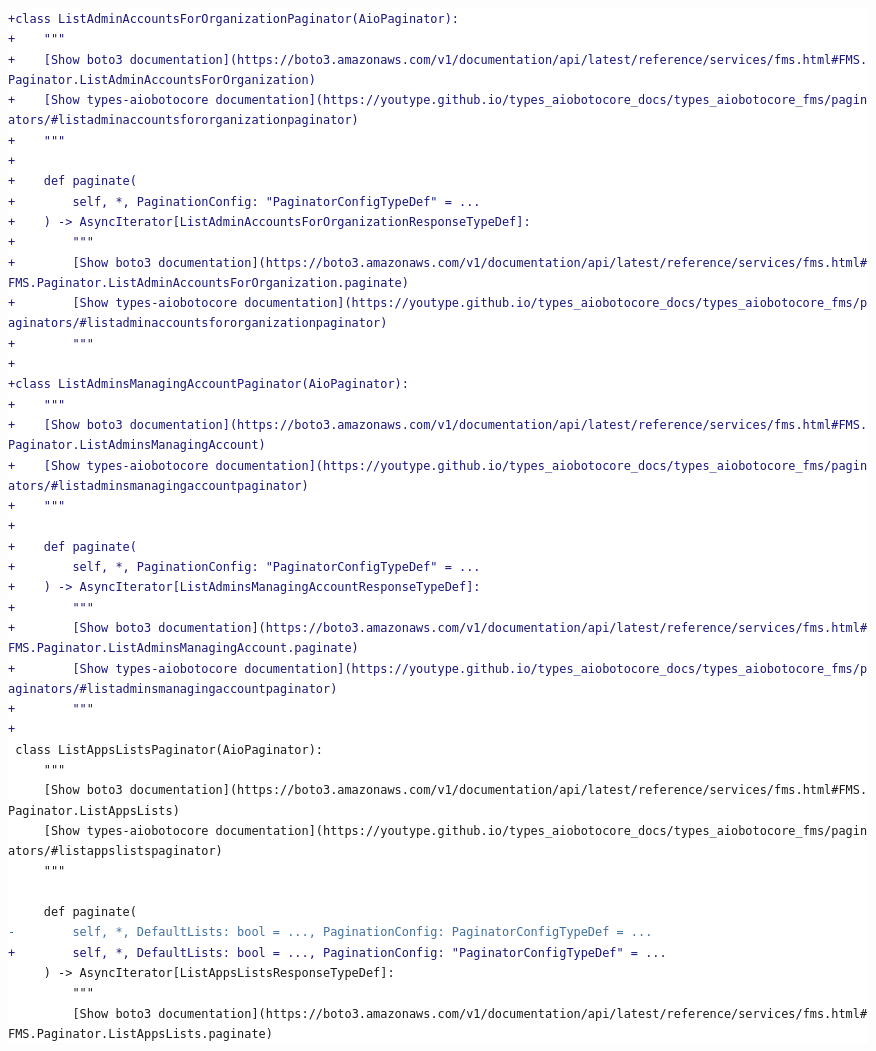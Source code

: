 ```diff
+class ListAdminAccountsForOrganizationPaginator(AioPaginator):
+    """
+    [Show boto3 documentation](https://boto3.amazonaws.com/v1/documentation/api/latest/reference/services/fms.html#FMS.Paginator.ListAdminAccountsForOrganization)
+    [Show types-aiobotocore documentation](https://youtype.github.io/types_aiobotocore_docs/types_aiobotocore_fms/paginators/#listadminaccountsfororganizationpaginator)
+    """
+
+    def paginate(
+        self, *, PaginationConfig: "PaginatorConfigTypeDef" = ...
+    ) -> AsyncIterator[ListAdminAccountsForOrganizationResponseTypeDef]:
+        """
+        [Show boto3 documentation](https://boto3.amazonaws.com/v1/documentation/api/latest/reference/services/fms.html#FMS.Paginator.ListAdminAccountsForOrganization.paginate)
+        [Show types-aiobotocore documentation](https://youtype.github.io/types_aiobotocore_docs/types_aiobotocore_fms/paginators/#listadminaccountsfororganizationpaginator)
+        """
+
+class ListAdminsManagingAccountPaginator(AioPaginator):
+    """
+    [Show boto3 documentation](https://boto3.amazonaws.com/v1/documentation/api/latest/reference/services/fms.html#FMS.Paginator.ListAdminsManagingAccount)
+    [Show types-aiobotocore documentation](https://youtype.github.io/types_aiobotocore_docs/types_aiobotocore_fms/paginators/#listadminsmanagingaccountpaginator)
+    """
+
+    def paginate(
+        self, *, PaginationConfig: "PaginatorConfigTypeDef" = ...
+    ) -> AsyncIterator[ListAdminsManagingAccountResponseTypeDef]:
+        """
+        [Show boto3 documentation](https://boto3.amazonaws.com/v1/documentation/api/latest/reference/services/fms.html#FMS.Paginator.ListAdminsManagingAccount.paginate)
+        [Show types-aiobotocore documentation](https://youtype.github.io/types_aiobotocore_docs/types_aiobotocore_fms/paginators/#listadminsmanagingaccountpaginator)
+        """
+
 class ListAppsListsPaginator(AioPaginator):
     """
     [Show boto3 documentation](https://boto3.amazonaws.com/v1/documentation/api/latest/reference/services/fms.html#FMS.Paginator.ListAppsLists)
     [Show types-aiobotocore documentation](https://youtype.github.io/types_aiobotocore_docs/types_aiobotocore_fms/paginators/#listappslistspaginator)
     """
 
     def paginate(
-        self, *, DefaultLists: bool = ..., PaginationConfig: PaginatorConfigTypeDef = ...
+        self, *, DefaultLists: bool = ..., PaginationConfig: "PaginatorConfigTypeDef" = ...
     ) -> AsyncIterator[ListAppsListsResponseTypeDef]:
         """
         [Show boto3 documentation](https://boto3.amazonaws.com/v1/documentation/api/latest/reference/services/fms.html#FMS.Paginator.ListAppsLists.paginate)
